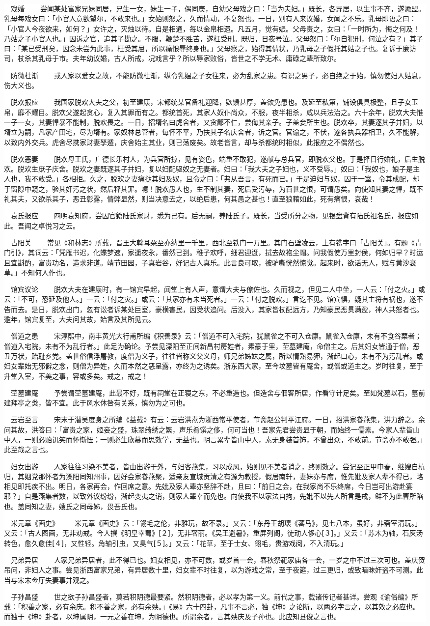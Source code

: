 　戏婚
　　尝闻某处富家兄妹同居，兄生一女，妹生一子，偶同庚，自幼父母戏之曰：「当为夫妇。」既长，各异居，以生事不齐，遂渝盟。乳母每戏女曰：「小官人意欲望尔，不敢来也。」女始则怒之，久而情动，不复怒也。一日，别有人来议婚，女闻之不乐。乳母即语之曰：「小官人今夜欲来，如何？」女许之，灭烛以待。自是相通，每以金帛相遗。凡五月，觉有娠。父母责之，女曰：「一时所为，悔之何及！乃姑之子小官人也。」因诉之官，追其子勘之。不服，鞭楚不胜苦，遂枉受刑。既归，日夜号泣。父母怒曰：「尔自犯刑，何泣之有？」其子曰：「某已受刑矣，因念未尝为此事，枉受其屈，所以痛恨辱终身也。」父母察之，始得其情状，乃乳母之子假托其姑之子也。复诉于廉访司，杖杀其乳母于市。夫年幼议婚，古人所戒，况戏言乎？所以辱家败俗，皆世之不学无术、庸碌之辈所致尔。

　防微杜渐
　　或人家以爱女之故，不能防微杜渐，纵令乳媪之子女往来，必为乱家之患。有识之男子，必自绝之于始，慎勿使妇人姑息，伤大义也。

　脱欢报应
　　我国家脱欢大夫之父，初至建康，宋都统某官备礼迎降，欵馈甚厚，盖欲免患也。及延至私第，铺设俱具极整，且子女玉帛，靡不耀目。脱欢父遂起贪心，复入其罪而有之。都统首死，其家人奴仆尚众，不服，夜半相杀，咸以兵法治之。六十余年，脱欢大夫惟一子一女，其妻悍暴不能制，脱欢畏之。一日，招壻名曰虎舍者，又贪鄙不仁，尝侮其亲子。子盖妾所生也。脱欢卒，其妻逐其子并妇，以壻立为嗣，凡家产田宅，尽为壻有。家奴林总管者，每怀不平，乃扶其子名庆舍者，诉之官。官谕之，不伏，遂各执兵器相卫，久不能解，以致内外交兵。虎舍尽携家财妻孥遁，庆舍始主其业，则已荡废矣。故老皆言，却与杀都统时相似，此报应之不偶然也。

　脱欢恶妻
　　脱欢母王氏，广德长乐村人，为兵官所掠，见有姿色，端重不敢犯，遂献与总兵官，即脱欢父也。于是择日行婚礼，后生脱欢。脱欢生庶子庆舍。脱欢之妻既逐其子并妇，复以妇配驱奴之无妻者。妇曰：「我大夫之子妇也，义不受辱。」奴曰：「我奴也，娘子是主人也，我不敢受。」各相拒。久之，脱欢之妻痛挞其妇及奴，且令之曰：「弗从吾言，有死而已。」于是迫妇与奴，囚于一室，令其成配，却于窗隙中窥之，验其奸污之状，然后释其罪。噫！脱欢愚人也，生不制其妻，死后受污辱，为百世之恨，可谓愚矣。向使知其妻之悍，既不礼其夫，又欲杀其子，恶丑彰露，情弊显然，则当决意去之，以绝后患，何其愚之甚也！直至狼藉如此，死有痛恨，哀哉！

　袁氏报应
　　四明袁知府，尝因官籍陆氏家财，悉为己有。后无嗣，养陆氏子。既长，当受所分之物，见银盘背有陆氏祖名氏，报应如此。吾闻之卓悦习之云。

　古阳关
　　常见《和林志》所载，晋王大斡耳朶至亦纳里一千里，西北至铁门一万里。其门石壁凌云，上有镌字曰「古阳关」。有题《青门引》，其词云：「凭雁书迟，化蝶梦速，家遥夜永，番然已到。稚子欢呼，细君迎迓，拭去故袍尘帽。问我假使万里封侯，何如归早？时运且宜斟酌，富贵功名，造求非道。靖节田园，子真岩谷，好记古人真乐。此言良可取，被驴嘶恍然惊觉。起来时，欲话无人，赋与黄沙衰草。」不知何人作也。

　馆宾议论
　　脱欢大夫在建康时，有一馆宾早起，闻堂上有人声，意谓大夫与僚佐也。久而视之，但见二人中坐，一人云：「付之火。」或云：「不可，恐延及他人。」一云：「付之灾。」或云：「其家亦有未当死者。」一云：「付之脱欢。」言讫不见。馆宾惧，疑其主将有祸也，遂不告而去。是日，脱欢出门，忽有讼者诉某处巨室，豪横害民，因受状追问。后没入，其家皆杖配远方，乃知豪民恶贯满盈，神人共怒者也。逾年，馆宾复至，大夫问其故，始言及其所见云。

　僧道之患
　　宋淳熙中，南丰黄光大行甫所编《积善录》云：「僧道不可入宅院，犹鼠雀之不可入仓廪。鼠雀入仓廪，未有不食谷粟者；僧道入宅院，未有不为乱行者。」此足为确论。予尝见溧阳至正间新昌村房姓者，素豪于里，茔墓建庵，命僧主之。后其妇女皆通于僧，恶丑万状，贻耻乡党。盖世俗信浮屠教，度僧为义子，往往皆称义父义母，师兄弟姊妹之属，所以情熟易狎，渐起口心，未有不为污乱者。或妇女辈始无邪僻之念，则僧为异姓，久而本然之恶呈露，亦终为之诱矣。浙东西大家，至今坟墓皆有庵舍，或僧或道主之。岁时往复，至于升堂入室，不美之事，容或多矣。戒之，戒之！

　茔墓建庵
　　予尝谓茔墓建庵，此最不好，既有祠堂在正寝之东，不必重造也。但造舍与佃客所居，作看守计足矣。至如梵墓以石，墓前建拜亭之类，皆不宜。此于风水休咎有关系，慎勿为之可也。

　云岩至言
　　宋末于潜吴度身之所编《益载》有云：云岩洪焘为浙西常平使者，节斋赵公判平江府。一日，招洪家眷燕集，洪力辞之。余问其故，洪答曰：「富贵之家，姬妾之盛，珠翠绮绣之繁，声乐肴馔之侈，何可当也！吾家先君尝贵显于朝，而始终一儒素。今家人辈皆山中人，一则必贻讥笑而怀惭忸；一则必生欣慕而思效学，无益也。明言累辈皆山中人，素无身装首饰，不曾出众，不敢前。节斋亦不敢强。」此至哉之言也。

　妇女出游
　　人家往往习染不美者，皆由出游于外，与妇客燕集，习以成风，始则见不美者诮之，终则效之。尝记至正甲申春，继嫂自杭归，其姻党那怀者为溧阳同知州事，因好会家眷燕聚，适亲友宣城贡清之有源为教授，假居南轩，妻妹亦与席，惟先妣及家人辈不得已，略相见即托疾不出。明日，各家再会，作回席之意。先妣及家人辈亦坚辞不赴，且曰：「前日之会，在我家尚不乐终席，今日岂可出游赴宴耶？」自是燕集者数，以致外议纷纷，渐起变夷之诮，则家人辈幸而免也。向使我不以家法自拘，先妣不以先人所言是戒，鲜不为此曹所陷也。盖同知之妻，嫂氏之同母姊，畏吾氏也。

　米元章《画史》
　　米元章《画史》云：「翎毛之伦，非雅玩，故不录。」又云：「东丹王胡瓌《蕃马》，见七八本，虽好，非斋室清玩。」又云：「古人图画，无非劝戒。今人撰《明皇幸蜀》[２]，无非奢丽。《吴王避暑》，重屏列阁，徒动人侈心[３]。」又云：「苏木为轴，石灰汤转色，愈久愈佳[４]，又性轻。角轴引虫，又臭气[５]。」又云：「花草，至于士女、翎毛，贵游戏阅，不入清玩。」

　兄弟异居
　　人家兄弟异居者，此不得已也。妇女相见，亦不可数，或岁首一会，春秋祭祀家庙各一会，一岁之中不过三次可也。盖庆贺吊问，非妇人之事。尝见浙西富家兄弟，有异居数十里，妇女辈不时往复，以为游戏之常，至于夜筵，过三更归，或致暗昧奸盗不可测。此当与宋末佥厅失妻事并观之。

　子孙昌盛
　　世之欲子孙昌盛者，莫若积阴德最要紧。然积阴德者，必以孝为第一义。前代之事，载诸传记者甚详。尝观《谕俗编》所载：「积善之家，必有余庆。积不善之家，必有余殃。」《易》六十四卦，凡事不言必，独《坤》之论断，以两必字言之，以其效之必应也。而独于《坤》卦者，以坤属阴，一元之善在坤，为阴德也。所谓余者，言其殃庆及子孙也。此应知县俊之言也。

